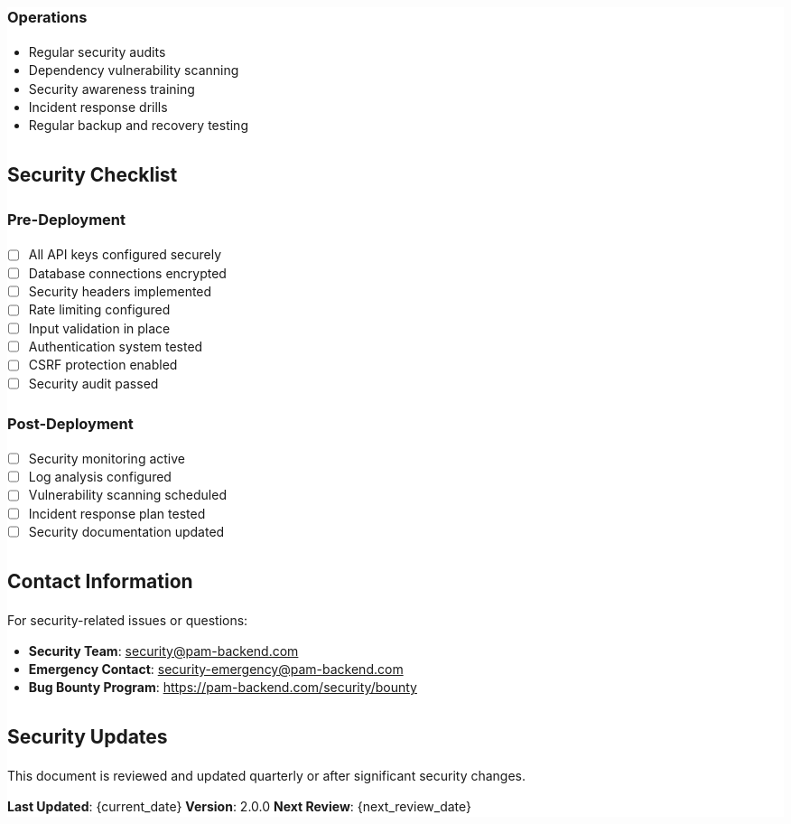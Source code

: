 ### Operations
- Regular security audits
- Dependency vulnerability scanning
- Security awareness training
- Incident response drills
- Regular backup and recovery testing

## Security Checklist

### Pre-Deployment
- [ ] All API keys configured securely
- [ ] Database connections encrypted
- [ ] Security headers implemented
- [ ] Rate limiting configured
- [ ] Input validation in place
- [ ] Authentication system tested
- [ ] CSRF protection enabled
- [ ] Security audit passed

### Post-Deployment
- [ ] Security monitoring active
- [ ] Log analysis configured
- [ ] Vulnerability scanning scheduled
- [ ] Incident response plan tested
- [ ] Security documentation updated

## Contact Information

For security-related issues or questions:
- **Security Team**: security@pam-backend.com
- **Emergency Contact**: security-emergency@pam-backend.com
- **Bug Bounty Program**: https://pam-backend.com/security/bounty

## Security Updates

This document is reviewed and updated quarterly or after significant security changes.

**Last Updated**: {current_date}
**Version**: 2.0.0
**Next Review**: {next_review_date}
